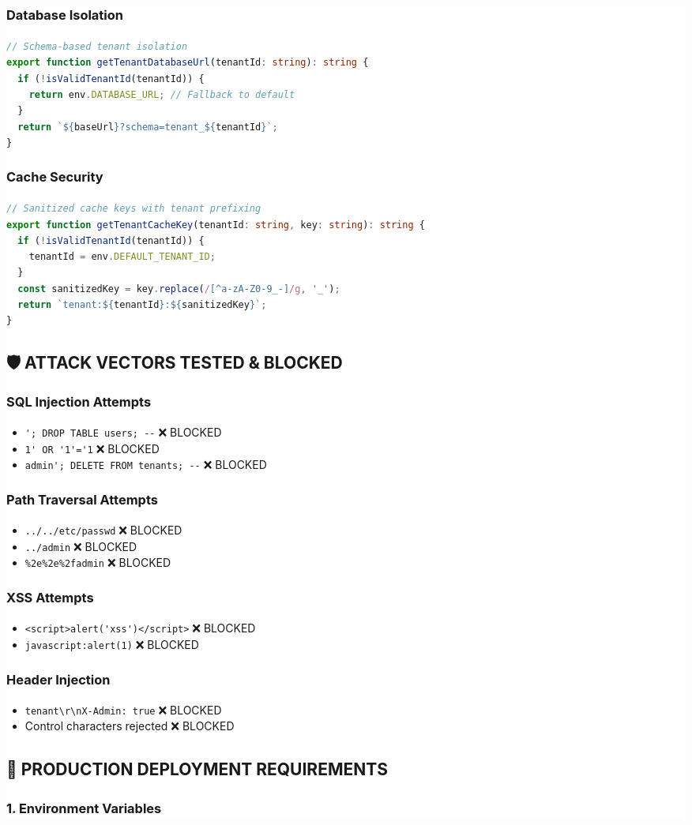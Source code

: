 ### **Database Isolation**

```typescript
// Schema-based tenant isolation
export function getTenantDatabaseUrl(tenantId: string): string {
  if (!isValidTenantId(tenantId)) {
    return env.DATABASE_URL; // Fallback to default
  }
  return `${baseUrl}?schema=tenant_${tenantId}`;
}
```

### **Cache Security**

```typescript
// Sanitized cache keys with tenant prefixing
export function getTenantCacheKey(tenantId: string, key: string): string {
  if (!isValidTenantId(tenantId)) {
    tenantId = env.DEFAULT_TENANT_ID;
  }
  const sanitizedKey = key.replace(/[^a-zA-Z0-9_-]/g, '_');
  return `tenant:${tenantId}:${sanitizedKey}`;
}
```

## 🛡️ **ATTACK VECTORS TESTED & BLOCKED**

### **SQL Injection Attempts**

- `'; DROP TABLE users; --` ❌ BLOCKED
- `1' OR '1'='1` ❌ BLOCKED
- `admin'; DELETE FROM tenants; --` ❌ BLOCKED

### **Path Traversal Attempts**

- `../../etc/passwd` ❌ BLOCKED
- `../admin` ❌ BLOCKED
- `%2e%2e%2fadmin` ❌ BLOCKED

### **XSS Attempts**

- `<script>alert('xss')</script>` ❌ BLOCKED
- `javascript:alert(1)` ❌ BLOCKED

### **Header Injection**

- `tenant\r\nX-Admin: true` ❌ BLOCKED
- Control characters rejected ❌ BLOCKED

## 🔧 **PRODUCTION DEPLOYMENT REQUIREMENTS**

### **1. Environment Variables**
